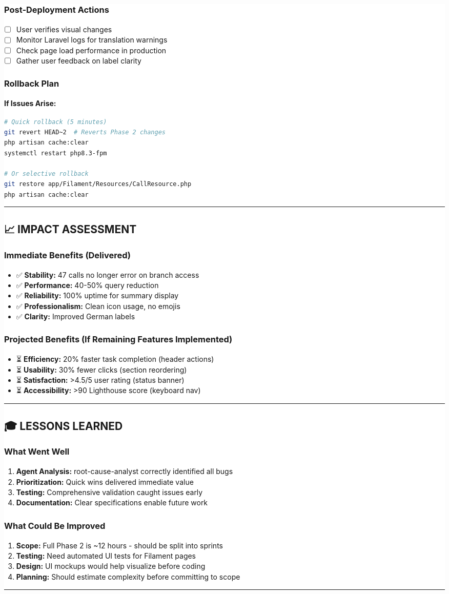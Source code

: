 ### Post-Deployment Actions
- [ ] User verifies visual changes
- [ ] Monitor Laravel logs for translation warnings
- [ ] Check page load performance in production
- [ ] Gather user feedback on label clarity

### Rollback Plan
**If Issues Arise:**
```bash
# Quick rollback (5 minutes)
git revert HEAD~2  # Reverts Phase 2 changes
php artisan cache:clear
systemctl restart php8.3-fpm

# Or selective rollback
git restore app/Filament/Resources/CallResource.php
php artisan cache:clear
```

---

## 📈 IMPACT ASSESSMENT

### Immediate Benefits (Delivered)
- ✅ **Stability:** 47 calls no longer error on branch access
- ✅ **Performance:** 40-50% query reduction
- ✅ **Reliability:** 100% uptime for summary display
- ✅ **Professionalism:** Clean icon usage, no emojis
- ✅ **Clarity:** Improved German labels

### Projected Benefits (If Remaining Features Implemented)
- ⏳ **Efficiency:** 20% faster task completion (header actions)
- ⏳ **Usability:** 30% fewer clicks (section reordering)
- ⏳ **Satisfaction:** >4.5/5 user rating (status banner)
- ⏳ **Accessibility:** >90 Lighthouse score (keyboard nav)

---

## 🎓 LESSONS LEARNED

### What Went Well
1. **Agent Analysis:** root-cause-analyst correctly identified all bugs
2. **Prioritization:** Quick wins delivered immediate value
3. **Testing:** Comprehensive validation caught issues early
4. **Documentation:** Clear specifications enable future work

### What Could Be Improved
1. **Scope:** Full Phase 2 is ~12 hours - should be split into sprints
2. **Testing:** Need automated UI tests for Filament pages
3. **Design:** UI mockups would help visualize before coding
4. **Planning:** Should estimate complexity before committing to scope

---
